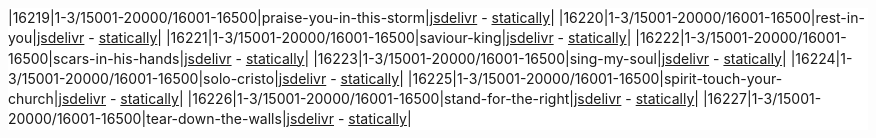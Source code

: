 |16219|1-3/15001-20000/16001-16500|praise-you-in-this-storm|[jsdelivr](https://cdn.jsdelivr.net/gh/dbchord/webp-old-c-1110x370_1-3/15001-20000/16001-16500/praise-you-in-this-storm.webp) - [statically](https://cdn.statically.io/gh/dbchord/webp-old-c-1110x370_1-3/img/15001-20000/16001-16500/praise-you-in-this-storm.webp)|
|16220|1-3/15001-20000/16001-16500|rest-in-you|[jsdelivr](https://cdn.jsdelivr.net/gh/dbchord/webp-old-c-1110x370_1-3/15001-20000/16001-16500/rest-in-you.webp) - [statically](https://cdn.statically.io/gh/dbchord/webp-old-c-1110x370_1-3/img/15001-20000/16001-16500/rest-in-you.webp)|
|16221|1-3/15001-20000/16001-16500|saviour-king|[jsdelivr](https://cdn.jsdelivr.net/gh/dbchord/webp-old-c-1110x370_1-3/15001-20000/16001-16500/saviour-king.webp) - [statically](https://cdn.statically.io/gh/dbchord/webp-old-c-1110x370_1-3/img/15001-20000/16001-16500/saviour-king.webp)|
|16222|1-3/15001-20000/16001-16500|scars-in-his-hands|[jsdelivr](https://cdn.jsdelivr.net/gh/dbchord/webp-old-c-1110x370_1-3/15001-20000/16001-16500/scars-in-his-hands.webp) - [statically](https://cdn.statically.io/gh/dbchord/webp-old-c-1110x370_1-3/img/15001-20000/16001-16500/scars-in-his-hands.webp)|
|16223|1-3/15001-20000/16001-16500|sing-my-soul|[jsdelivr](https://cdn.jsdelivr.net/gh/dbchord/webp-old-c-1110x370_1-3/15001-20000/16001-16500/sing-my-soul.webp) - [statically](https://cdn.statically.io/gh/dbchord/webp-old-c-1110x370_1-3/img/15001-20000/16001-16500/sing-my-soul.webp)|
|16224|1-3/15001-20000/16001-16500|solo-cristo|[jsdelivr](https://cdn.jsdelivr.net/gh/dbchord/webp-old-c-1110x370_1-3/15001-20000/16001-16500/solo-cristo.webp) - [statically](https://cdn.statically.io/gh/dbchord/webp-old-c-1110x370_1-3/img/15001-20000/16001-16500/solo-cristo.webp)|
|16225|1-3/15001-20000/16001-16500|spirit-touch-your-church|[jsdelivr](https://cdn.jsdelivr.net/gh/dbchord/webp-old-c-1110x370_1-3/15001-20000/16001-16500/spirit-touch-your-church.webp) - [statically](https://cdn.statically.io/gh/dbchord/webp-old-c-1110x370_1-3/img/15001-20000/16001-16500/spirit-touch-your-church.webp)|
|16226|1-3/15001-20000/16001-16500|stand-for-the-right|[jsdelivr](https://cdn.jsdelivr.net/gh/dbchord/webp-old-c-1110x370_1-3/15001-20000/16001-16500/stand-for-the-right.webp) - [statically](https://cdn.statically.io/gh/dbchord/webp-old-c-1110x370_1-3/img/15001-20000/16001-16500/stand-for-the-right.webp)|
|16227|1-3/15001-20000/16001-16500|tear-down-the-walls|[jsdelivr](https://cdn.jsdelivr.net/gh/dbchord/webp-old-c-1110x370_1-3/15001-20000/16001-16500/tear-down-the-walls.webp) - [statically](https://cdn.statically.io/gh/dbchord/webp-old-c-1110x370_1-3/img/15001-20000/16001-16500/tear-down-the-walls.webp)|

